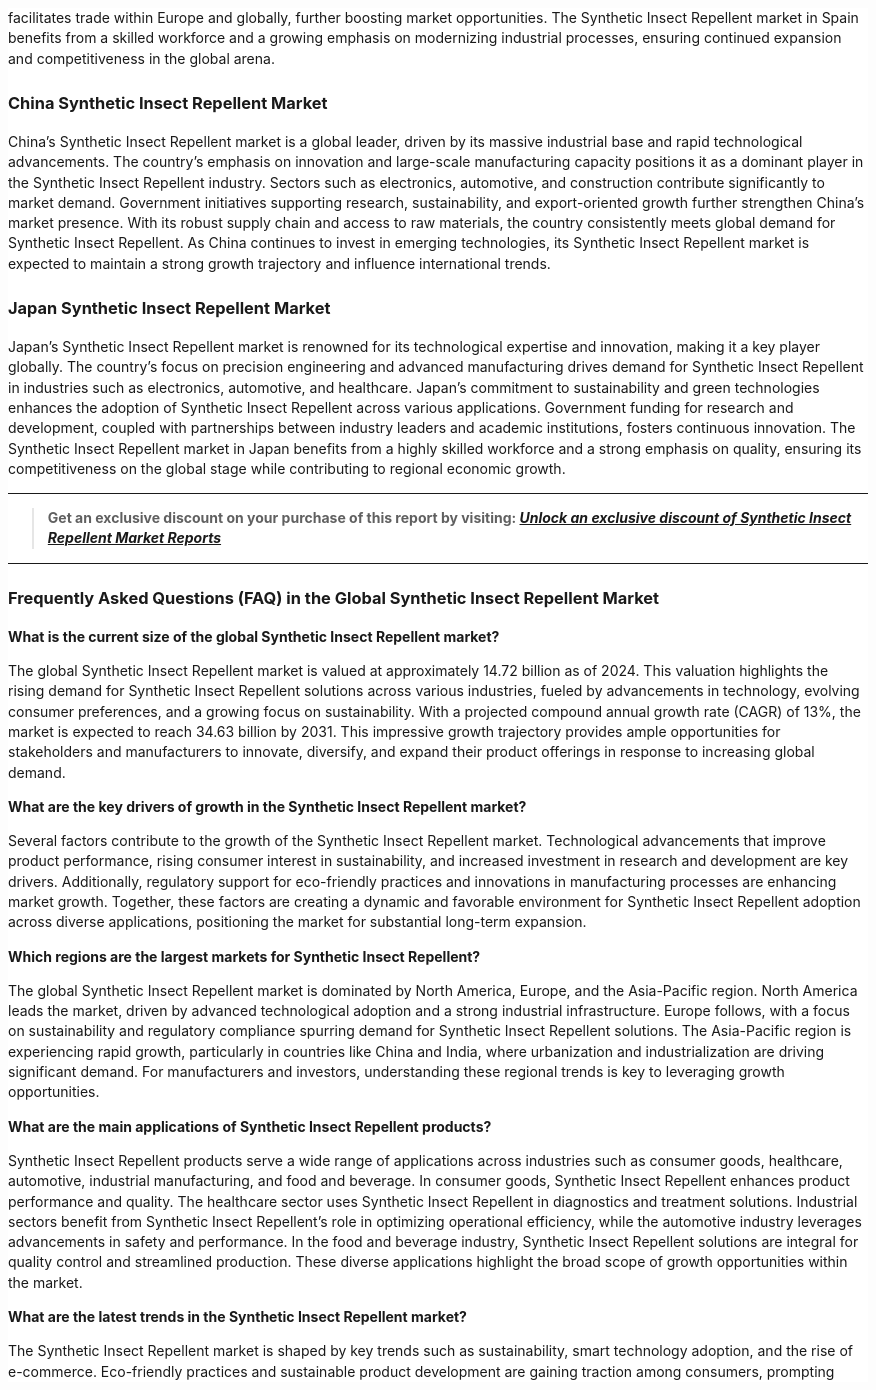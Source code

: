 facilitates trade within Europe and globally, further boosting market opportunities. The Synthetic Insect Repellent market in Spain benefits from a skilled workforce and a growing emphasis on modernizing industrial processes, ensuring continued expansion and competitiveness in the global arena.</p><h3>China Synthetic Insect Repellent Market</h3><p>China&rsquo;s Synthetic Insect Repellent market is a global leader, driven by its massive industrial base and rapid technological advancements. The country&rsquo;s emphasis on innovation and large-scale manufacturing capacity positions it as a dominant player in the Synthetic Insect Repellent industry. Sectors such as electronics, automotive, and construction contribute significantly to market demand. Government initiatives supporting research, sustainability, and export-oriented growth further strengthen China&rsquo;s market presence. With its robust supply chain and access to raw materials, the country consistently meets global demand for Synthetic Insect Repellent. As China continues to invest in emerging technologies, its Synthetic Insect Repellent market is expected to maintain a strong growth trajectory and influence international trends.</p><h3>Japan Synthetic Insect Repellent Market</h3><p>Japan&rsquo;s Synthetic Insect Repellent market is renowned for its technological expertise and innovation, making it a key player globally. The country&rsquo;s focus on precision engineering and advanced manufacturing drives demand for Synthetic Insect Repellent in industries such as electronics, automotive, and healthcare. Japan&rsquo;s commitment to sustainability and green technologies enhances the adoption of Synthetic Insect Repellent across various applications. Government funding for research and development, coupled with partnerships between industry leaders and academic institutions, fosters continuous innovation. The Synthetic Insect Repellent market in Japan benefits from a highly skilled workforce and a strong emphasis on quality, ensuring its competitiveness on the global stage while contributing to regional economic growth.</p><hr /><blockquote><p><strong>Get an exclusive discount on your purchase of this report by visiting: <em><a href="://marketresearchpulse.com/ask-for-discount/9208?utm_source=Github&amp;utm_medium=0116">Unlock an exclusive discount of Synthetic Insect Repellent Market Reports</a></em>&nbsp;</strong></p></blockquote><hr /><h3>Frequently Asked Questions (FAQ) in the Global Synthetic Insect Repellent Market</h3><p><strong>What is the current size of the global Synthetic Insect Repellent market?</strong></p><p>The global Synthetic Insect Repellent market is valued at approximately 14.72 billion as of 2024. This valuation highlights the rising demand for Synthetic Insect Repellent solutions across various industries, fueled by advancements in technology, evolving consumer preferences, and a growing focus on sustainability. With a projected compound annual growth rate (CAGR) of 13%, the market is expected to reach 34.63 billion by 2031. This impressive growth trajectory provides ample opportunities for stakeholders and manufacturers to innovate, diversify, and expand their product offerings in response to increasing global demand.</p><p><strong>What are the key drivers of growth in the Synthetic Insect Repellent market?</strong></p><p>Several factors contribute to the growth of the Synthetic Insect Repellent market. Technological advancements that improve product performance, rising consumer interest in sustainability, and increased investment in research and development are key drivers. Additionally, regulatory support for eco-friendly practices and innovations in manufacturing processes are enhancing market growth. Together, these factors are creating a dynamic and favorable environment for Synthetic Insect Repellent adoption across diverse applications, positioning the market for substantial long-term expansion.</p><p><strong>Which regions are the largest markets for Synthetic Insect Repellent?</strong></p><p>The global Synthetic Insect Repellent market is dominated by North America, Europe, and the Asia-Pacific region. North America leads the market, driven by advanced technological adoption and a strong industrial infrastructure. Europe follows, with a focus on sustainability and regulatory compliance spurring demand for Synthetic Insect Repellent solutions. The Asia-Pacific region is experiencing rapid growth, particularly in countries like China and India, where urbanization and industrialization are driving significant demand. For manufacturers and investors, understanding these regional trends is key to leveraging growth opportunities.</p><p><strong>What are the main applications of Synthetic Insect Repellent products?</strong></p><p>Synthetic Insect Repellent products serve a wide range of applications across industries such as consumer goods, healthcare, automotive, industrial manufacturing, and food and beverage. In consumer goods, Synthetic Insect Repellent enhances product performance and quality. The healthcare sector uses Synthetic Insect Repellent in diagnostics and treatment solutions. Industrial sectors benefit from Synthetic Insect Repellent&rsquo;s role in optimizing operational efficiency, while the automotive industry leverages advancements in safety and performance. In the food and beverage industry, Synthetic Insect Repellent solutions are integral for quality control and streamlined production. These diverse applications highlight the broad scope of growth opportunities within the market.</p><p><strong>What are the latest trends in the Synthetic Insect Repellent market?</strong></p><p>The Synthetic Insect Repellent market is shaped by key trends such as sustainability, smart technology adoption, and the rise of e-commerce. Eco-friendly practices and sustainable product development are gaining traction among consumers, prompting